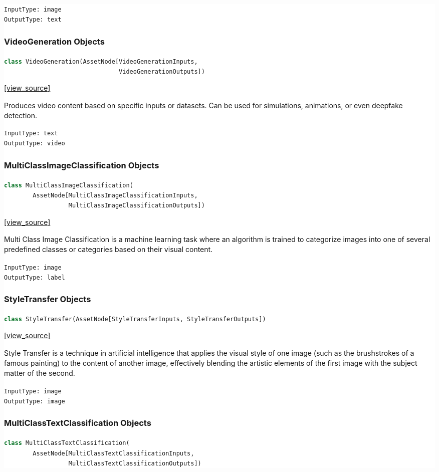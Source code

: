     InputType: image
    OutputType: text

### VideoGeneration Objects

```python
class VideoGeneration(AssetNode[VideoGenerationInputs,
                                VideoGenerationOutputs])
```

[[view_source]](https://github.com/aixplain/aiXplain/blob/main/aixplain/modules/pipeline/pipeline.py#L2973)

Produces video content based on specific inputs or datasets. Can be used for
simulations, animations, or even deepfake detection.

    InputType: text
    OutputType: video

### MultiClassImageClassification Objects

```python
class MultiClassImageClassification(
        AssetNode[MultiClassImageClassificationInputs,
                  MultiClassImageClassificationOutputs])
```

[[view_source]](https://github.com/aixplain/aiXplain/blob/main/aixplain/modules/pipeline/pipeline.py#L3006)

Multi Class Image Classification is a machine learning task where an algorithm
is trained to categorize images into one of several predefined classes or
categories based on their visual content.

    InputType: image
    OutputType: label

### StyleTransfer Objects

```python
class StyleTransfer(AssetNode[StyleTransferInputs, StyleTransferOutputs])
```

[[view_source]](https://github.com/aixplain/aiXplain/blob/main/aixplain/modules/pipeline/pipeline.py#L3040)

Style Transfer is a technique in artificial intelligence that applies the
visual style of one image (such as the brushstrokes of a famous painting) to
the content of another image, effectively blending the artistic elements of the
first image with the subject matter of the second.

    InputType: image
    OutputType: image

### MultiClassTextClassification Objects

```python
class MultiClassTextClassification(
        AssetNode[MultiClassTextClassificationInputs,
                  MultiClassTextClassificationOutputs])
```
